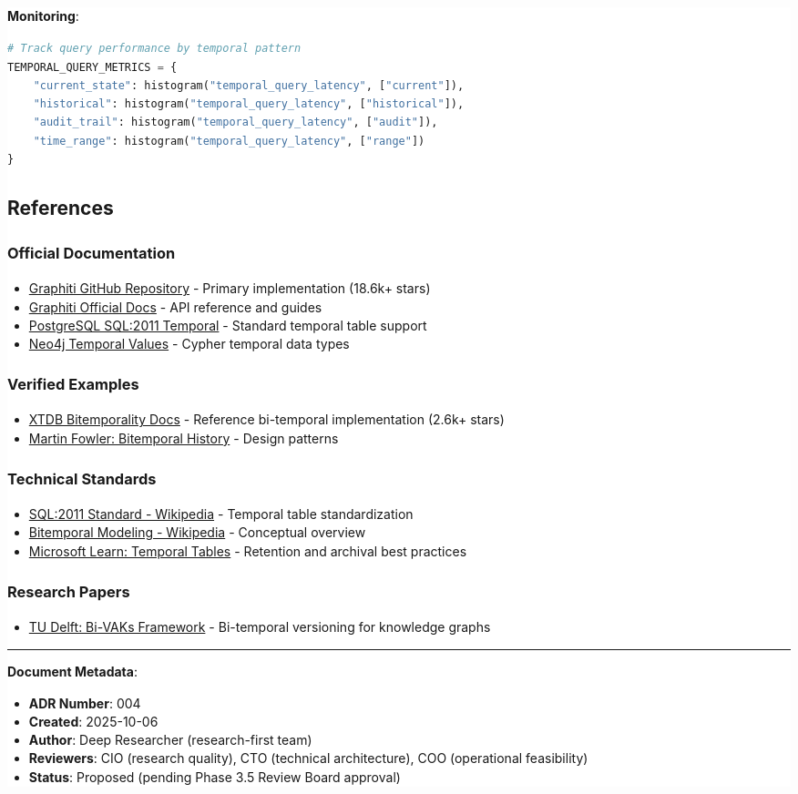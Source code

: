 **Monitoring**:
```python
# Track query performance by temporal pattern
TEMPORAL_QUERY_METRICS = {
    "current_state": histogram("temporal_query_latency", ["current"]),
    "historical": histogram("temporal_query_latency", ["historical"]),
    "audit_trail": histogram("temporal_query_latency", ["audit"]),
    "time_range": histogram("temporal_query_latency", ["range"])
}
```

## References

### Official Documentation
- [Graphiti GitHub Repository](https://github.com/getzep/graphiti) - Primary implementation (18.6k+ stars)
- [Graphiti Official Docs](https://www.graphiti.dev/) - API reference and guides
- [PostgreSQL SQL:2011 Temporal](https://wiki.postgresql.org/wiki/SQL2011Temporal) - Standard temporal table support
- [Neo4j Temporal Values](https://neo4j.com/docs/cypher-manual/current/values-and-types/temporal/) - Cypher temporal data types

### Verified Examples
- [XTDB Bitemporality Docs](https://v1-docs.xtdb.com/concepts/bitemporality/) - Reference bi-temporal implementation (2.6k+ stars)
- [Martin Fowler: Bitemporal History](https://martinfowler.com/articles/bitemporal-history.html) - Design patterns

### Technical Standards
- [SQL:2011 Standard - Wikipedia](https://en.wikipedia.org/wiki/SQL:2011) - Temporal table standardization
- [Bitemporal Modeling - Wikipedia](https://en.wikipedia.org/wiki/Bitemporal_modeling) - Conceptual overview
- [Microsoft Learn: Temporal Tables](https://learn.microsoft.com/en-us/sql/relational-databases/tables/manage-retention-of-historical-data-in-system-versioned-temporal-tables) - Retention and archival best practices

### Research Papers
- [TU Delft: Bi-VAKs Framework](https://repository.tudelft.nl/islandora/object/uuid:63aeab75-64a5-4b59-9cb0-241b603bd00d) - Bi-temporal versioning for knowledge graphs

---

**Document Metadata**:
- **ADR Number**: 004
- **Created**: 2025-10-06
- **Author**: Deep Researcher (research-first team)
- **Reviewers**: CIO (research quality), CTO (technical architecture), COO (operational feasibility)
- **Status**: Proposed (pending Phase 3.5 Review Board approval)
